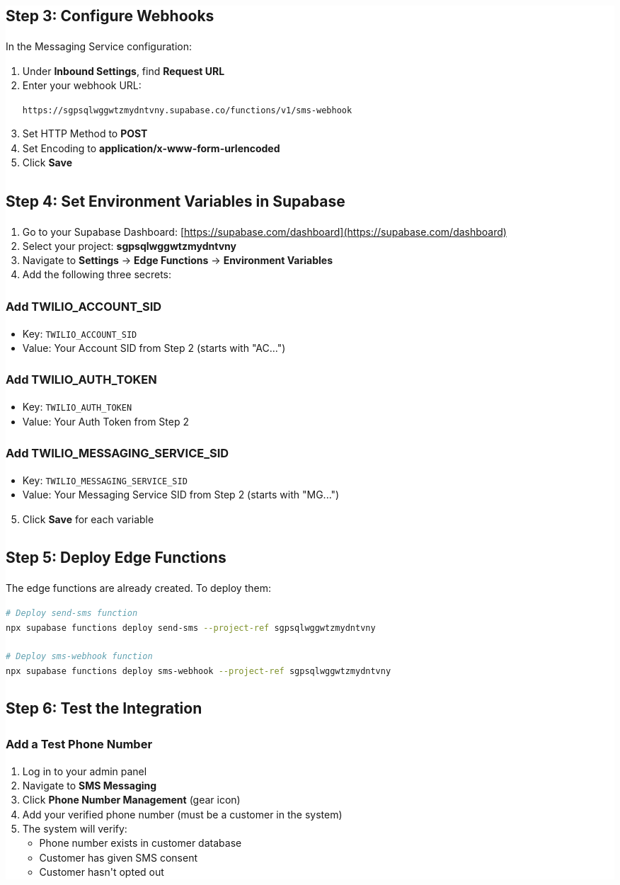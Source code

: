 ## Step 3: Configure Webhooks

In the Messaging Service configuration:

1. Under **Inbound Settings**, find **Request URL**
2. Enter your webhook URL:
   ```
   https://sgpsqlwggwtzmydntvny.supabase.co/functions/v1/sms-webhook
   ```
3. Set HTTP Method to **POST**
4. Set Encoding to **application/x-www-form-urlencoded**
5. Click **Save**

## Step 4: Set Environment Variables in Supabase

1. Go to your Supabase Dashboard: [https://supabase.com/dashboard](https://supabase.com/dashboard)
2. Select your project: **sgpsqlwggwtzmydntvny**
3. Navigate to **Settings** → **Edge Functions** → **Environment Variables**
4. Add the following three secrets:

### Add TWILIO_ACCOUNT_SID
- Key: `TWILIO_ACCOUNT_SID`
- Value: Your Account SID from Step 2 (starts with "AC...")

### Add TWILIO_AUTH_TOKEN
- Key: `TWILIO_AUTH_TOKEN`
- Value: Your Auth Token from Step 2

### Add TWILIO_MESSAGING_SERVICE_SID
- Key: `TWILIO_MESSAGING_SERVICE_SID`
- Value: Your Messaging Service SID from Step 2 (starts with "MG...")

5. Click **Save** for each variable

## Step 5: Deploy Edge Functions

The edge functions are already created. To deploy them:

```bash
# Deploy send-sms function
npx supabase functions deploy send-sms --project-ref sgpsqlwggwtzmydntvny

# Deploy sms-webhook function
npx supabase functions deploy sms-webhook --project-ref sgpsqlwggwtzmydntvny
```

## Step 6: Test the Integration

### Add a Test Phone Number

1. Log in to your admin panel
2. Navigate to **SMS Messaging**
3. Click **Phone Number Management** (gear icon)
4. Add your verified phone number (must be a customer in the system)
5. The system will verify:
   - Phone number exists in customer database
   - Customer has given SMS consent
   - Customer hasn't opted out
